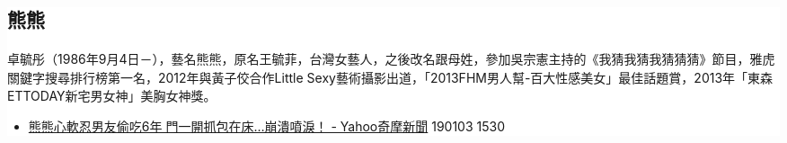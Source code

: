 ## 熊熊

卓毓彤（1986年9月4日－），藝名熊熊，原名王毓菲，台灣女藝人，之後改名跟母姓，參加吳宗憲主持的《我猜我猜我猜猜猜》節目，雅虎關鍵字搜尋排行榜第一名，2012年與黃子佼合作Little Sexy藝術攝影出道，「2013FHM男人幫-百大性感美女」最佳話題賞，2013年「東森ETTODAY新宅男女神」美胸女神獎。
- [熊熊心軟忍男友偷吃6年 門一開抓包在床…崩潰噴淚！ - Yahoo奇摩新聞](https://tw.news.yahoo.com/%E7%86%8A%E7%86%8A%E5%BF%83%E8%BB%9F%E5%BF%8D%E7%94%B7%E5%8F%8B%E5%81%B7%E5%90%836%E5%B9%B4-%E9%96%80-%E9%96%8B%E6%8A%93%E5%8C%85%E5%9C%A8%E5%BA%8A-%E5%B4%A9%E6%BD%B0%E5%99%B4%E6%B7%9A-073000309.html "熊熊心軟忍男友偷吃6年 門一開抓包在床…崩潰噴淚！ - Yahoo奇摩新聞") 190103 1530
